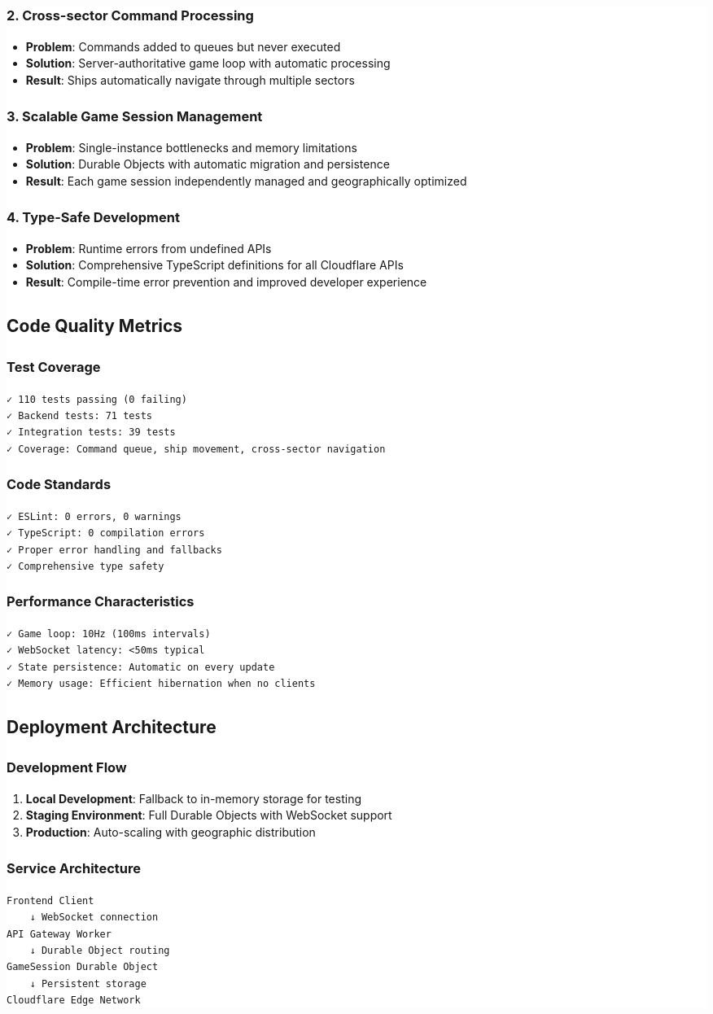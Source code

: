 ### 2. Cross-sector Command Processing
- **Problem**: Commands added to queues but never executed
- **Solution**: Server-authoritative game loop with automatic processing
- **Result**: Ships automatically navigate through multiple sectors

### 3. Scalable Game Session Management
- **Problem**: Single-instance bottlenecks and memory limitations
- **Solution**: Durable Objects with automatic migration and persistence
- **Result**: Each game session independently managed and geographically optimized

### 4. Type-Safe Development
- **Problem**: Runtime errors from undefined APIs
- **Solution**: Comprehensive TypeScript definitions for all Cloudflare APIs
- **Result**: Compile-time error prevention and improved developer experience

## Code Quality Metrics

### Test Coverage
```
✓ 110 tests passing (0 failing)
✓ Backend tests: 71 tests
✓ Integration tests: 39 tests
✓ Coverage: Command queue, ship movement, cross-sector navigation
```

### Code Standards
```
✓ ESLint: 0 errors, 0 warnings
✓ TypeScript: 0 compilation errors
✓ Proper error handling and fallbacks
✓ Comprehensive type safety
```

### Performance Characteristics
```
✓ Game loop: 10Hz (100ms intervals)
✓ WebSocket latency: <50ms typical
✓ State persistence: Automatic on every update
✓ Memory usage: Efficient hibernation when no clients
```

## Deployment Architecture

### Development Flow
1. **Local Development**: Fallback to in-memory storage for testing
2. **Staging Environment**: Full Durable Objects with WebSocket support
3. **Production**: Auto-scaling with geographic distribution

### Service Architecture
```
Frontend Client
    ↓ WebSocket connection
API Gateway Worker 
    ↓ Durable Object routing
GameSession Durable Object
    ↓ Persistent storage
Cloudflare Edge Network
```
